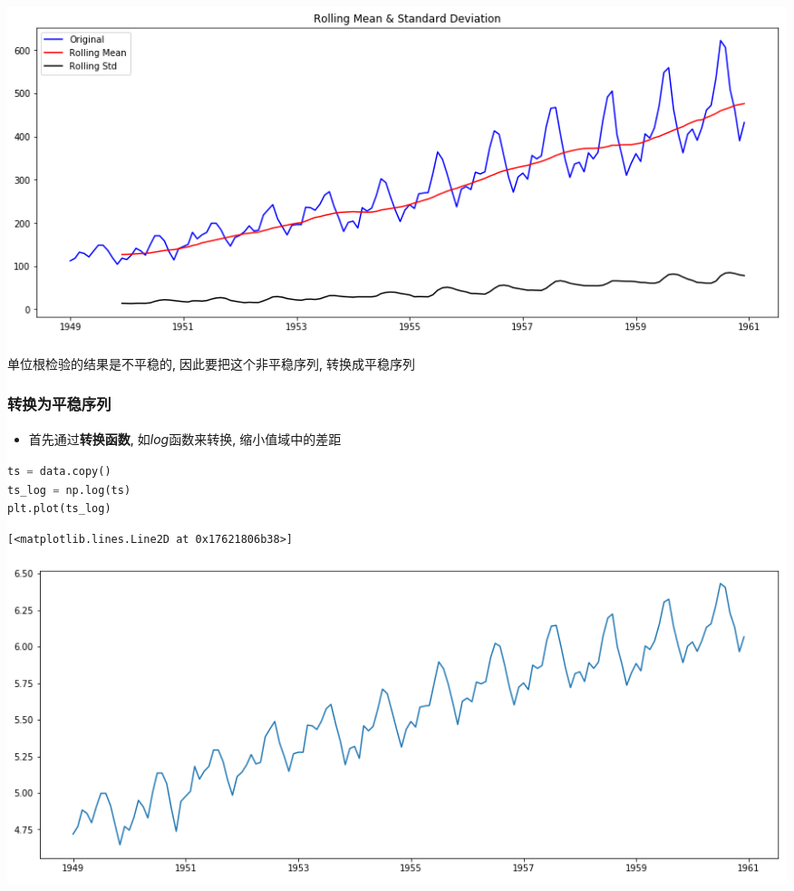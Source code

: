 ![png](output_13_1.png)


单位根检验的结果是不平稳的, 因此要把这个非平稳序列, 转换成平稳序列

### 转换为平稳序列

- 首先通过**转换函数**, 如$log$函数来转换, 缩小值域中的差距


```python
ts = data.copy()
ts_log = np.log(ts)
plt.plot(ts_log)
```


    [<matplotlib.lines.Line2D at 0x17621806b38>]


![png](output_17_1.png)
